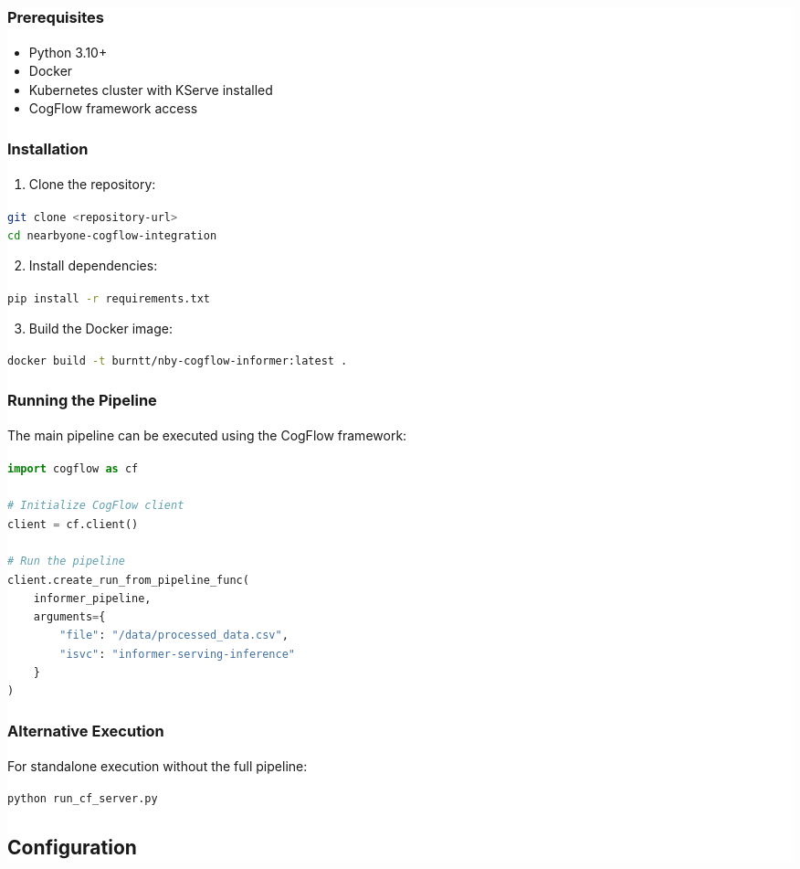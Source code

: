 ### Prerequisites

- Python 3.10+
- Docker
- Kubernetes cluster with KServe installed
- CogFlow framework access

### Installation

1. Clone the repository:
```bash
git clone <repository-url>
cd nearbyone-cogflow-integration
```

2. Install dependencies:
```bash
pip install -r requirements.txt
```

3. Build the Docker image:
```bash
docker build -t burntt/nby-cogflow-informer:latest .
```

### Running the Pipeline

The main pipeline can be executed using the CogFlow framework:

```python
import cogflow as cf

# Initialize CogFlow client
client = cf.client()

# Run the pipeline
client.create_run_from_pipeline_func(
    informer_pipeline,
    arguments={
        "file": "/data/processed_data.csv",
        "isvc": "informer-serving-inference"
    }
)
```

### Alternative Execution

For standalone execution without the full pipeline:

```bash
python run_cf_server.py
```

## Configuration
